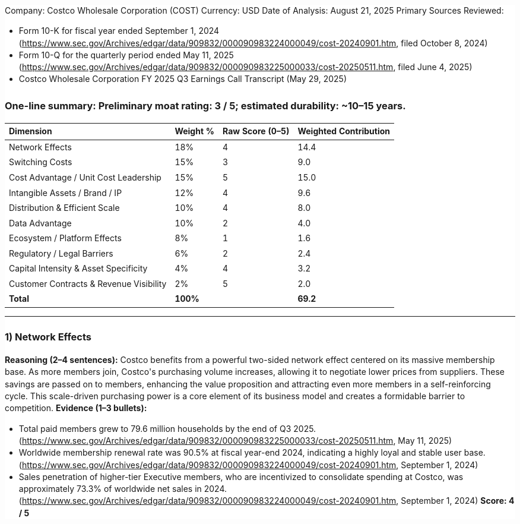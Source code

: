 Company: Costco Wholesale Corporation (COST)
Currency: USD
Date of Analysis: August 21, 2025
Primary Sources Reviewed:
*   Form 10-K for fiscal year ended September 1, 2024 (https://www.sec.gov/Archives/edgar/data/909832/000090983224000049/cost-20240901.htm, filed October 8, 2024)
*   Form 10-Q for the quarterly period ended May 11, 2025 (https://www.sec.gov/Archives/edgar/data/909832/000090983225000033/cost-20250511.htm, filed June 4, 2025)
*   Costco Wholesale Corporation FY 2025 Q3 Earnings Call Transcript (May 29, 2025)

### **One-line summary: Preliminary moat rating: 3 / 5; estimated durability: ~10–15 years.**

| Dimension | Weight % | Raw Score (0–5) | Weighted Contribution |
| :--- | :--- | :--- | :--- |
| Network Effects | 18% | 4 | 14.4 |
| Switching Costs | 15% | 3 | 9.0 |
| Cost Advantage / Unit Cost Leadership | 15% | 5 | 15.0 |
| Intangible Assets / Brand / IP | 12% | 4 | 9.6 |
| Distribution & Efficient Scale | 10% | 4 | 8.0 |
| Data Advantage | 10% | 2 | 4.0 |
| Ecosystem / Platform Effects | 8% | 1 | 1.6 |
| Regulatory / Legal Barriers | 6% | 2 | 2.4 |
| Capital Intensity & Asset Specificity | 4% | 4 | 3.2 |
| Customer Contracts & Revenue Visibility | 2% | 5 | 2.0 |
| **Total** | **100%** | | **69.2** |

---

### **1) Network Effects**
**Reasoning (2–4 sentences):** Costco benefits from a powerful two-sided network effect centered on its massive membership base. As more members join, Costco's purchasing volume increases, allowing it to negotiate lower prices from suppliers. These savings are passed on to members, enhancing the value proposition and attracting even more members in a self-reinforcing cycle. This scale-driven purchasing power is a core element of its business model and creates a formidable barrier to competition.
**Evidence (1–3 bullets):**
*   Total paid members grew to 79.6 million households by the end of Q3 2025. (https://www.sec.gov/Archives/edgar/data/909832/000090983225000033/cost-20250511.htm, May 11, 2025)
*   Worldwide membership renewal rate was 90.5% at fiscal year-end 2024, indicating a highly loyal and stable user base. (https://www.sec.gov/Archives/edgar/data/909832/000090983224000049/cost-20240901.htm, September 1, 2024)
*   Sales penetration of higher-tier Executive members, who are incentivized to consolidate spending at Costco, was approximately 73.3% of worldwide net sales in 2024. (https://www.sec.gov/Archives/edgar/data/909832/000090983224000049/cost-20240901.htm, September 1, 2024)
**Score: 4 / 5**
